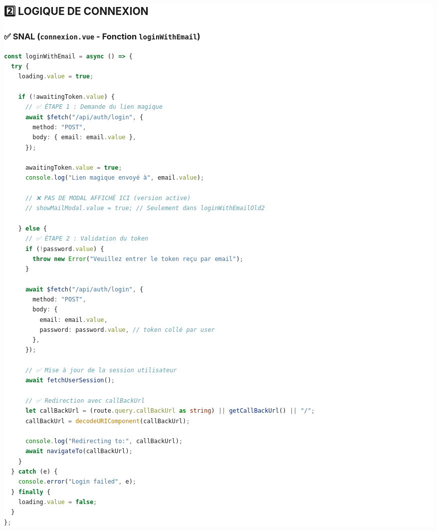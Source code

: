 
## 2️⃣ LOGIQUE DE CONNEXION

### ✅ SNAL (`connexion.vue` - Fonction `loginWithEmail`)

```typescript
const loginWithEmail = async () => {
  try {
    loading.value = true;

    if (!awaitingToken.value) {
      // ✅ ÉTAPE 1 : Demande du lien magique
      await $fetch("/api/auth/login", {
        method: "POST",
        body: { email: email.value },
      });

      awaitingToken.value = true;
      console.log("Lien magique envoyé à", email.value);
      
      // ❌ PAS DE MODAL AFFICHÉ ICI (version active)
      // showMailModal.value = true; // Seulement dans loginWithEmailOld2

    } else {
      // ✅ ÉTAPE 2 : Validation du token
      if (!password.value) {
        throw new Error("Veuillez entrer le token reçu par email");
      }

      await $fetch("/api/auth/login", {
        method: "POST",
        body: {
          email: email.value,
          password: password.value, // token collé par user
        },
      });

      // ✅ Mise à jour de la session utilisateur
      await fetchUserSession();

      // ✅ Redirection avec callBackUrl
      let callBackUrl = (route.query.callBackUrl as string) || getCallBackUrl() || "/";
      callBackUrl = decodeURIComponent(callBackUrl);

      console.log("Redirecting to:", callBackUrl);
      await navigateTo(callBackUrl);
    }
  } catch (e) {
    console.error("Login failed", e);
  } finally {
    loading.value = false;
  }
};
```
